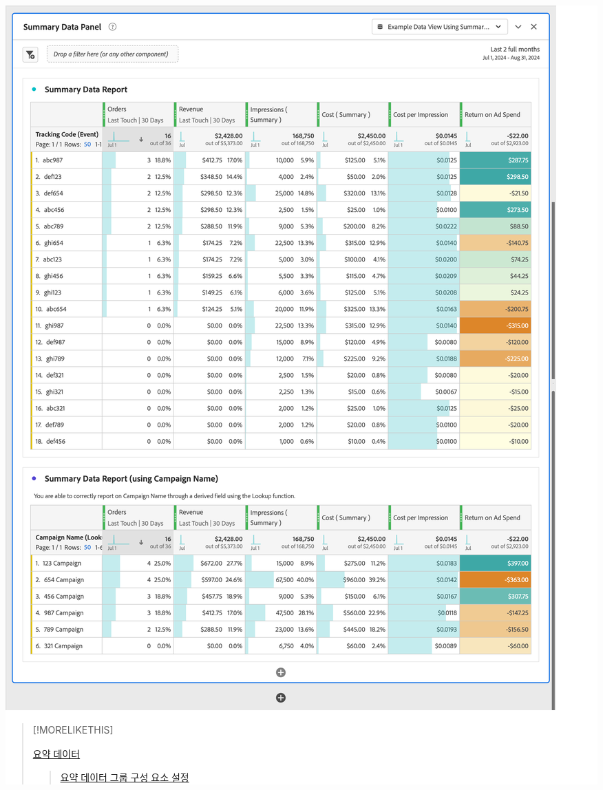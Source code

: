 ![요약 데이터를 사용하는 예제 프로젝트, 요약 데이터 보고서와 함께 요약 데이터 패널 표시](../assets/summary-workspace.png)


>[!MORELIKETHIS]
>
>[요약 데이터](/help/data-views/summary-data.md)
>>[요약 데이터 그룹 구성 요소 설정](/help/data-views/component-settings/summary-data-group.md)
